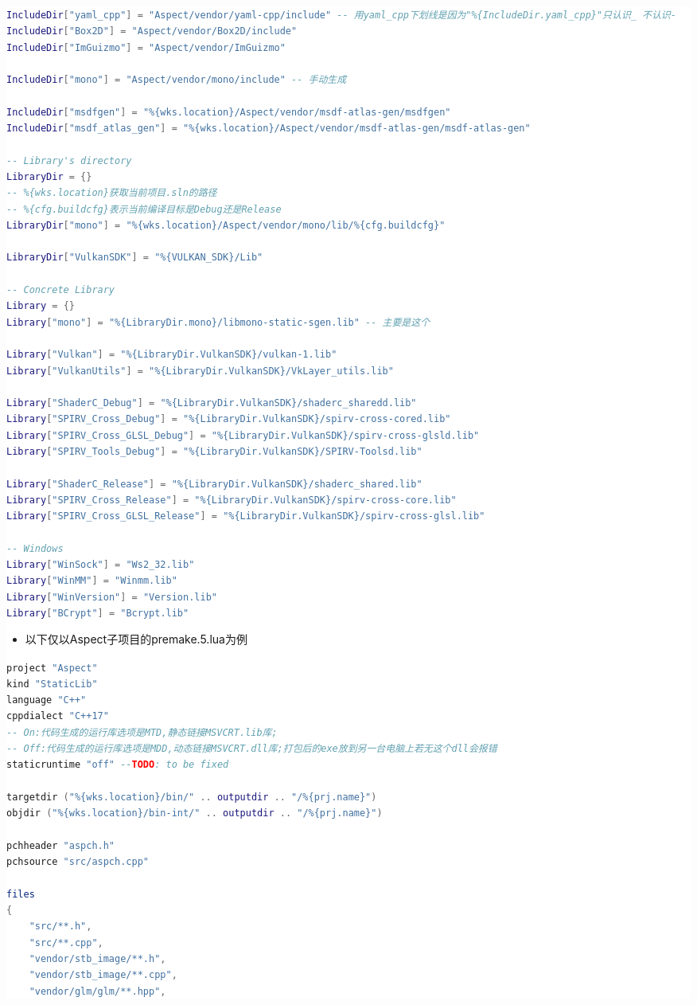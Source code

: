 ```lua
IncludeDir["yaml_cpp"] = "Aspect/vendor/yaml-cpp/include" -- 用yaml_cpp下划线是因为"%{IncludeDir.yaml_cpp}"只认识_ 不认识-
IncludeDir["Box2D"] = "Aspect/vendor/Box2D/include"
IncludeDir["ImGuizmo"] = "Aspect/vendor/ImGuizmo" 

IncludeDir["mono"] = "Aspect/vendor/mono/include" -- 手动生成

IncludeDir["msdfgen"] = "%{wks.location}/Aspect/vendor/msdf-atlas-gen/msdfgen"
IncludeDir["msdf_atlas_gen"] = "%{wks.location}/Aspect/vendor/msdf-atlas-gen/msdf-atlas-gen"

-- Library's directory
LibraryDir = {}
-- %{wks.location}获取当前项目.sln的路径
-- %{cfg.buildcfg}表示当前编译目标是Debug还是Release
LibraryDir["mono"] = "%{wks.location}/Aspect/vendor/mono/lib/%{cfg.buildcfg}" 

LibraryDir["VulkanSDK"] = "%{VULKAN_SDK}/Lib"

-- Concrete Library
Library = {}
Library["mono"] = "%{LibraryDir.mono}/libmono-static-sgen.lib" -- 主要是这个

Library["Vulkan"] = "%{LibraryDir.VulkanSDK}/vulkan-1.lib"
Library["VulkanUtils"] = "%{LibraryDir.VulkanSDK}/VkLayer_utils.lib"

Library["ShaderC_Debug"] = "%{LibraryDir.VulkanSDK}/shaderc_sharedd.lib"
Library["SPIRV_Cross_Debug"] = "%{LibraryDir.VulkanSDK}/spirv-cross-cored.lib"
Library["SPIRV_Cross_GLSL_Debug"] = "%{LibraryDir.VulkanSDK}/spirv-cross-glsld.lib"
Library["SPIRV_Tools_Debug"] = "%{LibraryDir.VulkanSDK}/SPIRV-Toolsd.lib"

Library["ShaderC_Release"] = "%{LibraryDir.VulkanSDK}/shaderc_shared.lib"
Library["SPIRV_Cross_Release"] = "%{LibraryDir.VulkanSDK}/spirv-cross-core.lib"
Library["SPIRV_Cross_GLSL_Release"] = "%{LibraryDir.VulkanSDK}/spirv-cross-glsl.lib"

-- Windows
Library["WinSock"] = "Ws2_32.lib"
Library["WinMM"] = "Winmm.lib"
Library["WinVersion"] = "Version.lib"
Library["BCrypt"] = "Bcrypt.lib"
```
* 以下仅以Aspect子项目的premake.5.lua为例
```lua
project "Aspect"
kind "StaticLib"
language "C++"
cppdialect "C++17"
-- On:代码生成的运行库选项是MTD,静态链接MSVCRT.lib库;
-- Off:代码生成的运行库选项是MDD,动态链接MSVCRT.dll库;打包后的exe放到另一台电脑上若无这个dll会报错
staticruntime "off" --TODO: to be fixed

targetdir ("%{wks.location}/bin/" .. outputdir .. "/%{prj.name}")
objdir ("%{wks.location}/bin-int/" .. outputdir .. "/%{prj.name}")

pchheader "aspch.h"
pchsource "src/aspch.cpp"

files
{
    "src/**.h",
    "src/**.cpp",
    "vendor/stb_image/**.h",
    "vendor/stb_image/**.cpp",
    "vendor/glm/glm/**.hpp",
```